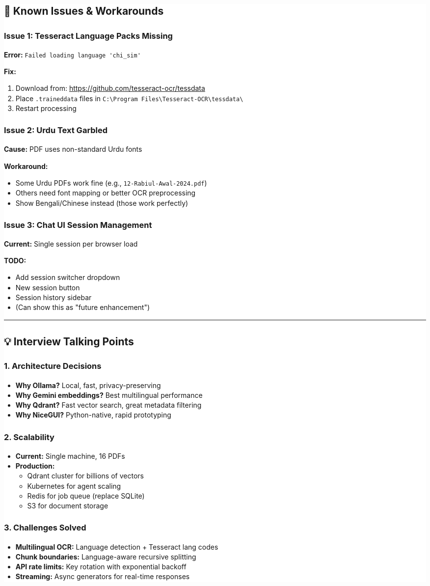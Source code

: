 
## 🐛 Known Issues & Workarounds

### **Issue 1: Tesseract Language Packs Missing**
**Error:** `Failed loading language 'chi_sim'`

**Fix:**
1. Download from: https://github.com/tesseract-ocr/tessdata
2. Place `.traineddata` files in `C:\Program Files\Tesseract-OCR\tessdata\`
3. Restart processing

### **Issue 2: Urdu Text Garbled**
**Cause:** PDF uses non-standard Urdu fonts

**Workaround:** 
- Some Urdu PDFs work fine (e.g., `12-Rabiul-Awal-2024.pdf`)
- Others need font mapping or better OCR preprocessing
- Show Bengali/Chinese instead (those work perfectly)

### **Issue 3: Chat UI Session Management**
**Current:** Single session per browser load

**TODO:** 
- Add session switcher dropdown
- New session button
- Session history sidebar
- (Can show this as "future enhancement")

---

## 💡 Interview Talking Points

### **1. Architecture Decisions**
- **Why Ollama?** Local, fast, privacy-preserving
- **Why Gemini embeddings?** Best multilingual performance
- **Why Qdrant?** Fast vector search, great metadata filtering
- **Why NiceGUI?** Python-native, rapid prototyping

### **2. Scalability**
- **Current:** Single machine, 16 PDFs
- **Production:** 
  - Qdrant cluster for billions of vectors
  - Kubernetes for agent scaling
  - Redis for job queue (replace SQLite)
  - S3 for document storage

### **3. Challenges Solved**
- **Multilingual OCR:** Language detection + Tesseract lang codes
- **Chunk boundaries:** Language-aware recursive splitting
- **API rate limits:** Key rotation with exponential backoff
- **Streaming:** Async generators for real-time responses
